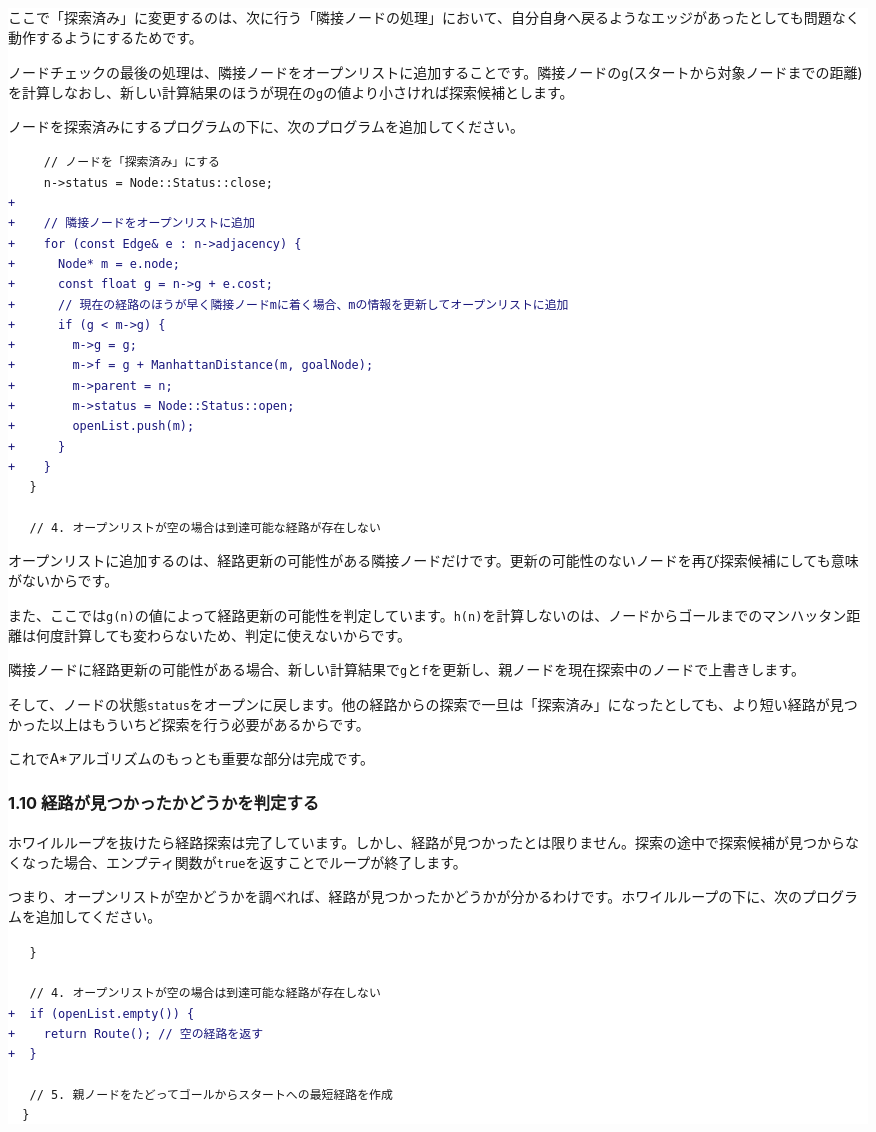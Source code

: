 ここで「探索済み」に変更するのは、次に行う「隣接ノードの処理」において、自分自身へ戻るようなエッジがあったとしても問題なく動作するようにするためです。

ノードチェックの最後の処理は、隣接ノードをオープンリストに追加することです。隣接ノードの`g`(スタートから対象ノードまでの距離)を計算しなおし、新しい計算結果のほうが現在の`g`の値より小さければ探索候補とします。

ノードを探索済みにするプログラムの下に、次のプログラムを追加してください。

```diff
     // ノードを「探索済み」にする
     n->status = Node::Status::close;
+
+    // 隣接ノードをオープンリストに追加
+    for (const Edge& e : n->adjacency) {
+      Node* m = e.node;
+      const float g = n->g + e.cost;
+      // 現在の経路のほうが早く隣接ノードmに着く場合、mの情報を更新してオープンリストに追加
+      if (g < m->g) {
+        m->g = g;
+        m->f = g + ManhattanDistance(m, goalNode);
+        m->parent = n;
+        m->status = Node::Status::open;
+        openList.push(m);
+      }
+    }
   }

   // 4. オープンリストが空の場合は到達可能な経路が存在しない
```

オープンリストに追加するのは、経路更新の可能性がある隣接ノードだけです。更新の可能性のないノードを再び探索候補にしても意味がないからです。

また、ここでは`g(n)`の値によって経路更新の可能性を判定しています。`h(n)`を計算しないのは、ノードからゴールまでのマンハッタン距離は何度計算しても変わらないため、判定に使えないからです。

隣接ノードに経路更新の可能性がある場合、新しい計算結果で`g`と`f`を更新し、親ノードを現在探索中のノードで上書きします。

そして、ノードの状態`status`をオープンに戻します。他の経路からの探索で一旦は「探索済み」になったとしても、より短い経路が見つかった以上はもういちど探索を行う必要があるからです。

これでA*アルゴリズムのもっとも重要な部分は完成です。

### 1.10 経路が見つかったかどうかを判定する

ホワイルループを抜けたら経路探索は完了しています。しかし、経路が見つかったとは限りません。探索の途中で探索候補が見つからなくなった場合、エンプティ関数が`true`を返すことでループが終了します。

つまり、オープンリストが空かどうかを調べれば、経路が見つかったかどうかが分かるわけです。ホワイルループの下に、次のプログラムを追加してください。

```diff
   }

   // 4. オープンリストが空の場合は到達可能な経路が存在しない
+  if (openList.empty()) {
+    return Route(); // 空の経路を返す
+  }

   // 5. 親ノードをたどってゴールからスタートへの最短経路を作成
  }
```
